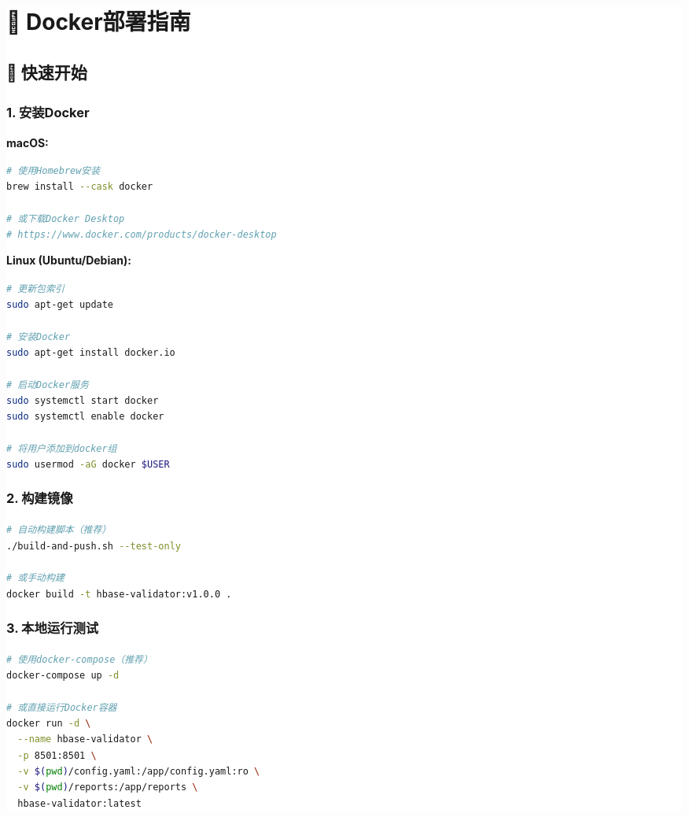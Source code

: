 # 🐳 Docker部署指南

## 🚀 快速开始

### 1. 安装Docker

**macOS:**
```bash
# 使用Homebrew安装
brew install --cask docker

# 或下载Docker Desktop
# https://www.docker.com/products/docker-desktop
```

**Linux (Ubuntu/Debian):**
```bash
# 更新包索引
sudo apt-get update

# 安装Docker
sudo apt-get install docker.io

# 启动Docker服务
sudo systemctl start docker
sudo systemctl enable docker

# 将用户添加到docker组
sudo usermod -aG docker $USER
```

### 2. 构建镜像

```bash
# 自动构建脚本（推荐）
./build-and-push.sh --test-only

# 或手动构建
docker build -t hbase-validator:v1.0.0 .
```

### 3. 本地运行测试

```bash
# 使用docker-compose（推荐）
docker-compose up -d

# 或直接运行Docker容器
docker run -d \
  --name hbase-validator \
  -p 8501:8501 \
  -v $(pwd)/config.yaml:/app/config.yaml:ro \
  -v $(pwd)/reports:/app/reports \
  hbase-validator:latest
```
